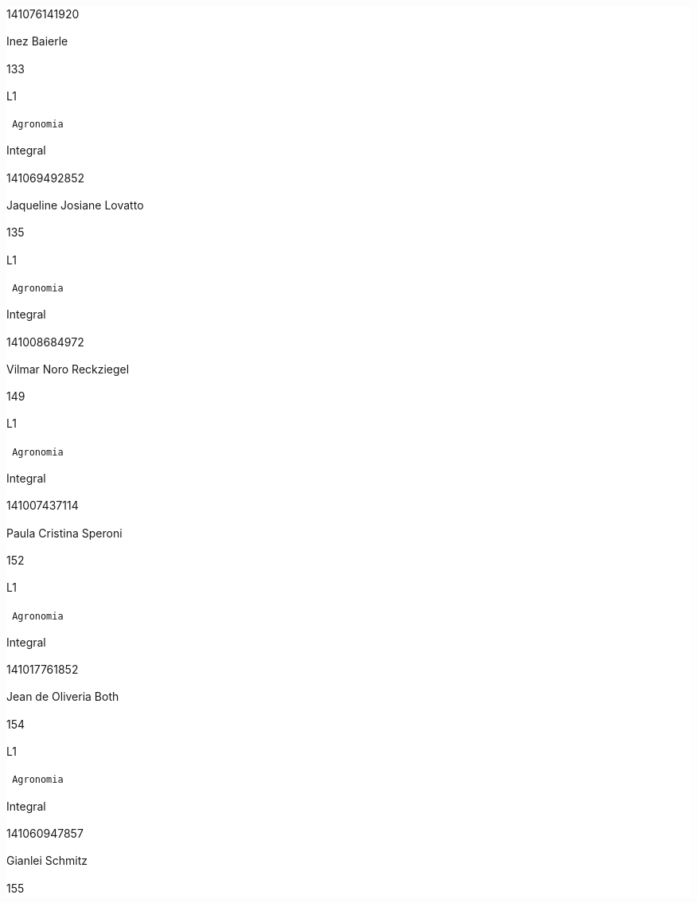    141076141920

   Inez Baierle

   133

   L1

     Agronomia

   Integral

   141069492852

   Jaqueline Josiane Lovatto

   135

   L1

     Agronomia

   Integral

   141008684972

   Vilmar Noro Reckziegel

   149

   L1

     Agronomia

   Integral

   141007437114

   Paula Cristina Speroni

   152

   L1

     Agronomia

   Integral

   141017761852

   Jean de Oliveria Both

   154

   L1

     Agronomia

   Integral

   141060947857

   Gianlei Schmitz

   155
